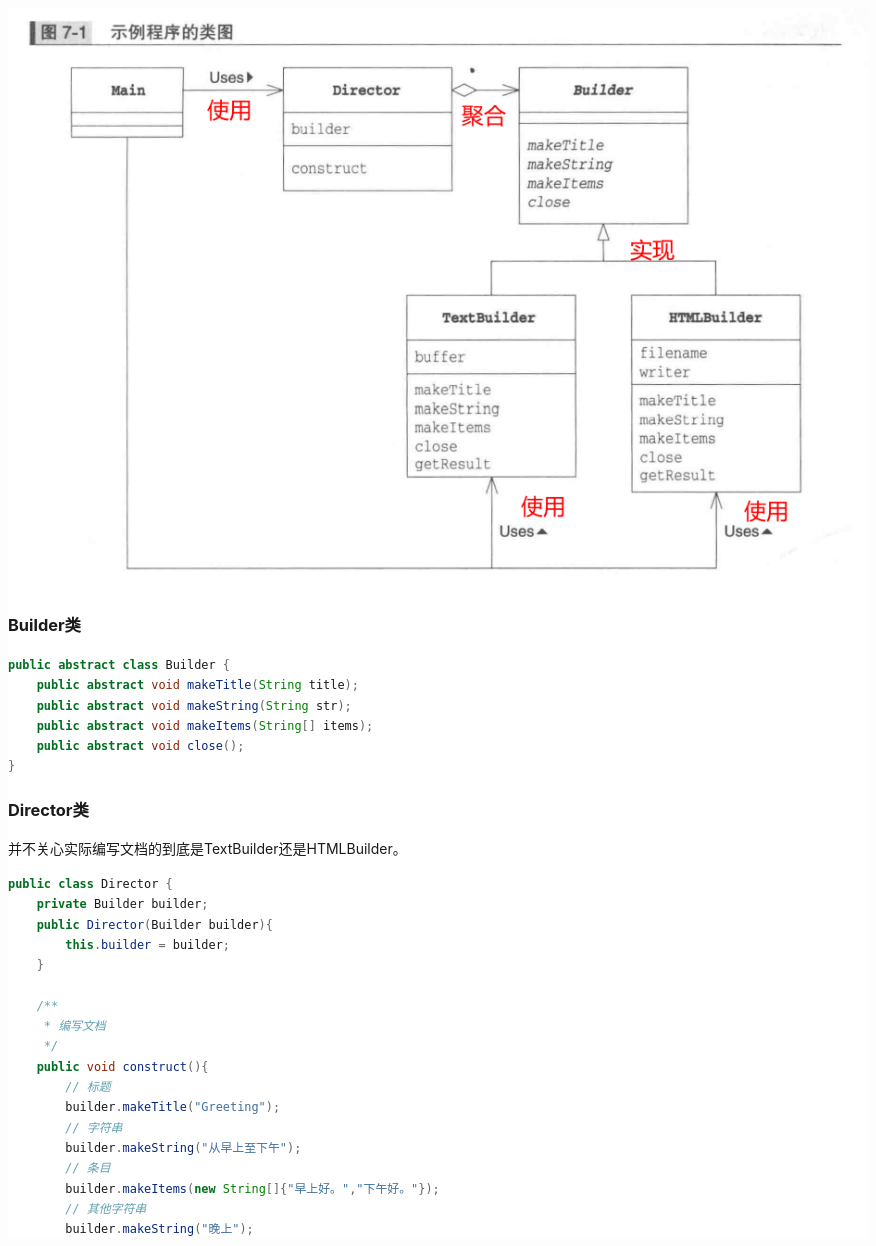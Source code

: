 ![image-20221114095535098](生成实例/image-20221114095535098.png)

### Builder类

```java
public abstract class Builder {
    public abstract void makeTitle(String title);
    public abstract void makeString(String str);
    public abstract void makeItems(String[] items);
    public abstract void close();
}
```

### Director类

并不关心实际编写文档的到底是TextBuilder还是HTMLBuilder。

```java
public class Director {
    private Builder builder;
    public Director(Builder builder){
        this.builder = builder;
    }

    /**
     * 编写文档
     */
    public void construct(){
        // 标题
        builder.makeTitle("Greeting");
        // 字符串
        builder.makeString("从早上至下午");
        // 条目
        builder.makeItems(new String[]{"早上好。","下午好。"});
        // 其他字符串
        builder.makeString("晚上");
```